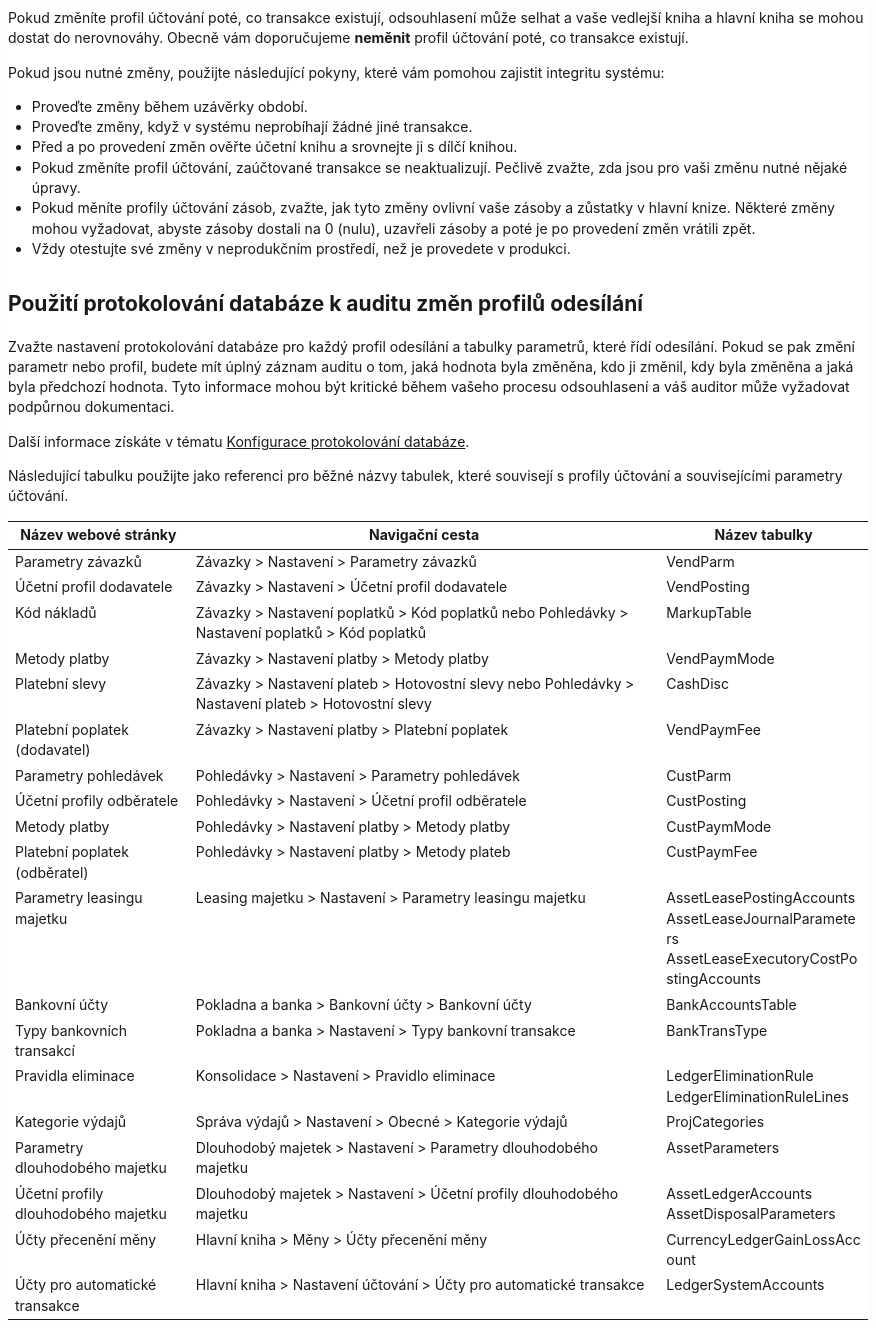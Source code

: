 Pokud změníte profil účtování poté, co transakce existují, odsouhlasení může selhat a vaše vedlejší kniha a hlavní kniha se mohou dostat do nerovnováhy. Obecně vám doporučujeme **neměnit** profil účtování poté, co transakce existují.

Pokud jsou nutné změny, použijte následující pokyny, které vám pomohou zajistit integritu systému:

- Proveďte změny během uzávěrky období.
- Proveďte změny, když v systému neprobíhají žádné jiné transakce.
- Před a po provedení změn ověřte účetní knihu a srovnejte ji s dílčí knihou.
- Pokud změníte profil účtování, zaúčtované transakce se neaktualizují. Pečlivě zvažte, zda jsou pro vaši změnu nutné nějaké úpravy.
- Pokud měníte profily účtování zásob, zvažte, jak tyto změny ovlivní vaše zásoby a zůstatky v hlavní knize. Některé změny mohou vyžadovat, abyste zásoby dostali na 0 (nulu), uzavřeli zásoby a poté je po provedení změn vrátili zpět.
- Vždy otestujte své změny v neprodukčním prostředí, než je provedete v produkci.

## <a name="using-database-logging-to-audit-changes-to-posting-profiles"></a>Použití protokolování databáze k auditu změn profilů odesílání

Zvažte nastavení protokolování databáze pro každý profil odesílání a tabulky parametrů, které řídí odesílání. Pokud se pak změní parametr nebo profil, budete mít úplný záznam auditu o tom, jaká hodnota byla změněna, kdo ji změnil, kdy byla změněna a jaká byla předchozí hodnota. Tyto informace mohou být kritické během vašeho procesu odsouhlasení a váš auditor může vyžadovat podpůrnou dokumentaci.

Další informace získáte v tématu [Konfigurace protokolování databáze](../../fin-ops-core/dev-itpro/sysadmin/configure-manage-database-log.md).

Následující tabulku použijte jako referenci pro běžné názvy tabulek, které souvisejí s profily účtování a souvisejícími parametry účtování.

| Název webové stránky | Navigační cesta | Název tabulky |
|-----------|-----------------|------------|
| Parametry závazků | Závazky &gt; Nastavení &gt; Parametry závazků | VendParm |
| Účetní profil dodavatele | Závazky &gt; Nastavení &gt; Účetní profil dodavatele | VendPosting |
| Kód nákladů | Závazky &gt; Nastavení poplatků &gt; Kód poplatků nebo Pohledávky &gt; Nastavení poplatků &gt; Kód poplatků | MarkupTable |
| Metody platby | Závazky &gt; Nastavení platby &gt; Metody platby | VendPaymMode |
| Platební slevy | Závazky &gt; Nastavení plateb &gt; Hotovostní slevy nebo Pohledávky &gt; Nastavení plateb &gt; Hotovostní slevy | CashDisc |
| Platební poplatek (dodavatel) | Závazky &gt; Nastavení platby &gt; Platební poplatek | VendPaymFee |
| Parametry pohledávek | Pohledávky &gt; Nastavení &gt; Parametry pohledávek | CustParm |
| Účetní profily odběratele | Pohledávky &gt; Nastavení &gt; Účetní profil odběratele | CustPosting |
| Metody platby | Pohledávky &gt; Nastavení platby &gt; Metody platby | CustPaymMode |
| Platební poplatek (odběratel) | Pohledávky &gt; Nastavení platby &gt; Metody plateb | CustPaymFee |
| Parametry leasingu majetku | Leasing majetku &gt; Nastavení &gt; Parametry leasingu majetku | AssetLeasePostingAccounts<br>AssetLeaseJournalParameters<br>AssetLeaseExecutoryCostPostingAccounts |
| Bankovní účty | Pokladna a banka &gt; Bankovní účty &gt; Bankovní účty | BankAccountsTable |
| Typy bankovních transakcí | Pokladna a banka &gt; Nastavení &gt; Typy bankovní transakce | BankTransType |
| Pravidla eliminace | Konsolidace &gt; Nastavení &gt; Pravidlo eliminace | LedgerEliminationRule<br>LedgerEliminationRuleLines |
| Kategorie výdajů | Správa výdajů &gt; Nastavení &gt; Obecné &gt; Kategorie výdajů | ProjCategories |
| Parametry dlouhodobého majetku | Dlouhodobý majetek &gt; Nastavení &gt; Parametry dlouhodobého majetku | AssetParameters |
| Účetní profily dlouhodobého majetku | Dlouhodobý majetek &gt; Nastavení &gt; Účetní profily dlouhodobého majetku | AssetLedgerAccounts<br>AssetDisposalParameters |
| Účty přecenění měny | Hlavní kniha &gt; Měny &gt; Účty přecenění měny | CurrencyLedgerGainLossAccount |
| Účty pro automatické transakce | Hlavní kniha &gt; Nastavení účtování &gt; Účty pro automatické transakce | LedgerSystemAccounts |